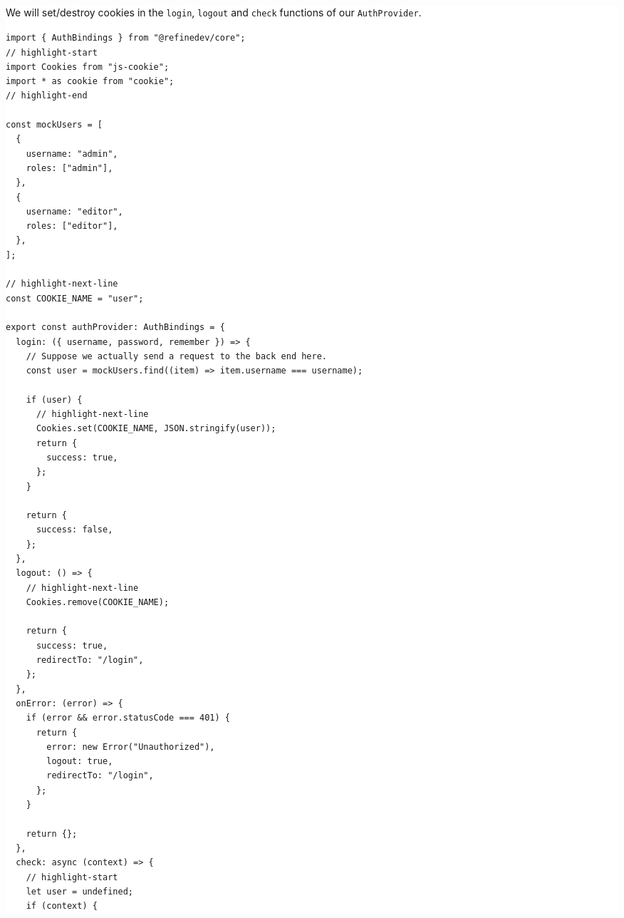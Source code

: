 We will set/destroy cookies in the `login`, `logout` and `check` functions of our `AuthProvider`.

```tsx title="app/authProvider.ts"
import { AuthBindings } from "@refinedev/core";
// highlight-start
import Cookies from "js-cookie";
import * as cookie from "cookie";
// highlight-end

const mockUsers = [
  {
    username: "admin",
    roles: ["admin"],
  },
  {
    username: "editor",
    roles: ["editor"],
  },
];

// highlight-next-line
const COOKIE_NAME = "user";

export const authProvider: AuthBindings = {
  login: ({ username, password, remember }) => {
    // Suppose we actually send a request to the back end here.
    const user = mockUsers.find((item) => item.username === username);

    if (user) {
      // highlight-next-line
      Cookies.set(COOKIE_NAME, JSON.stringify(user));
      return {
        success: true,
      };
    }

    return {
      success: false,
    };
  },
  logout: () => {
    // highlight-next-line
    Cookies.remove(COOKIE_NAME);

    return {
      success: true,
      redirectTo: "/login",
    };
  },
  onError: (error) => {
    if (error && error.statusCode === 401) {
      return {
        error: new Error("Unauthorized"),
        logout: true,
        redirectTo: "/login",
      };
    }

    return {};
  },
  check: async (context) => {
    // highlight-start
    let user = undefined;
    if (context) {
```

[routerprovider]: /docs/core/providers/router-provider
[remix]: https://remix.run/
[remixrouter]: https://www.npmjs.com/package/@refinedev/remix-router
[Refine]: /docs/core/refine-component
[remixroutes]: https://remix.run/docs/en/v1/api/conventions#routes
[usetable]: /docs/core/hooks/use-table
[reactqueryssr]: https://react-query.tanstack.com/guides/ssr#using-initialdata
[reactquery]: https://react-query.tanstack.com/
[getlist]: /docs/core/providers/data-provider#getlist-
[dataprovider]: /docs/core/providers/data-provider
[usetable]: /docs/core/hooks/use-table
[interfaces]: /docs/core/interface-references/#crudfilters
[loaderfunction]: https://remix.run/docs/en/v1/api/conventions#loader
[jokesapp]: https://remix.run/docs/en/v1/tutorials/jokes#authentication
[authprovider]: /docs/core/providers/auth-provider